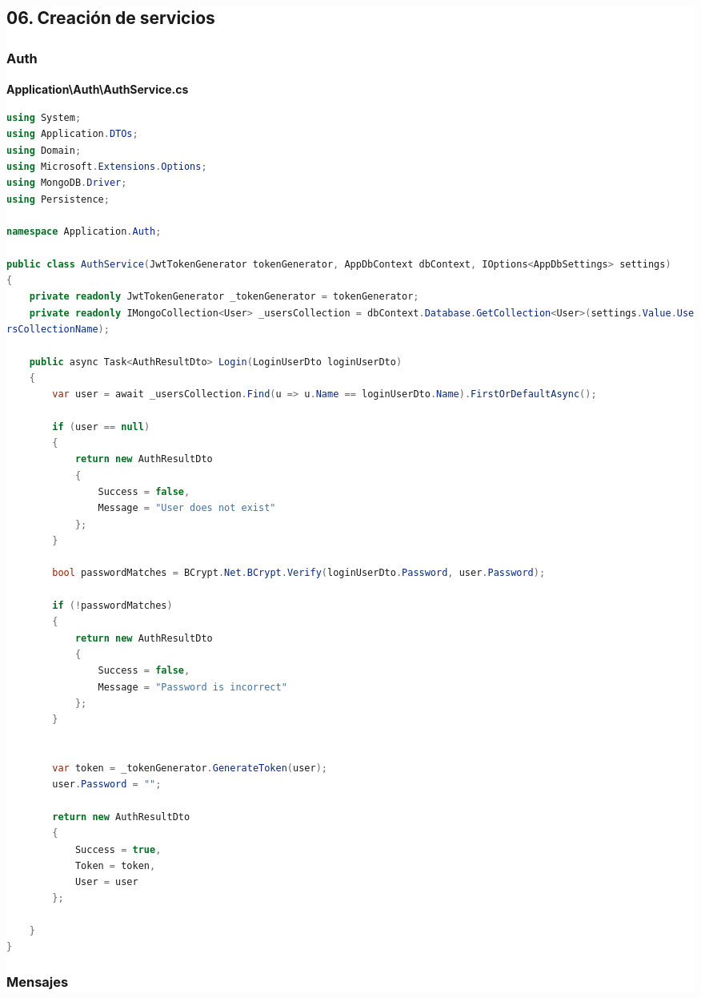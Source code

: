 
## 06. Creación de servicios
### Auth
__Application\Auth\AuthService.cs__
```c#
using System;
using Application.DTOs;
using Domain;
using Microsoft.Extensions.Options;
using MongoDB.Driver;
using Persistence;

namespace Application.Auth;

public class AuthService(JwtTokenGenerator tokenGenerator, AppDbContext dbContext, IOptions<AppDbSettings> settings)
{
    private readonly JwtTokenGenerator _tokenGenerator = tokenGenerator;
    private readonly IMongoCollection<User> _usersCollection = dbContext.Database.GetCollection<User>(settings.Value.UsersCollectionName);

    public async Task<AuthResultDto> Login(LoginUserDto loginUserDto)
    {
        var user = await _usersCollection.Find(u => u.Name == loginUserDto.Name).FirstOrDefaultAsync();

        if (user == null)
        {
            return new AuthResultDto
            {
                Success = false,
                Message = "User does not exist"
            };
        }

        bool passwordMatches = BCrypt.Net.BCrypt.Verify(loginUserDto.Password, user.Password);

        if (!passwordMatches)
        {
            return new AuthResultDto
            {
                Success = false,
                Message = "Password is incorrect"
            };
        }


        var token = _tokenGenerator.GenerateToken(user);
        user.Password = "";

        return new AuthResultDto
        {
            Success = true,
            Token = token,
            User = user
        };

    }
}

```
### Mensajes